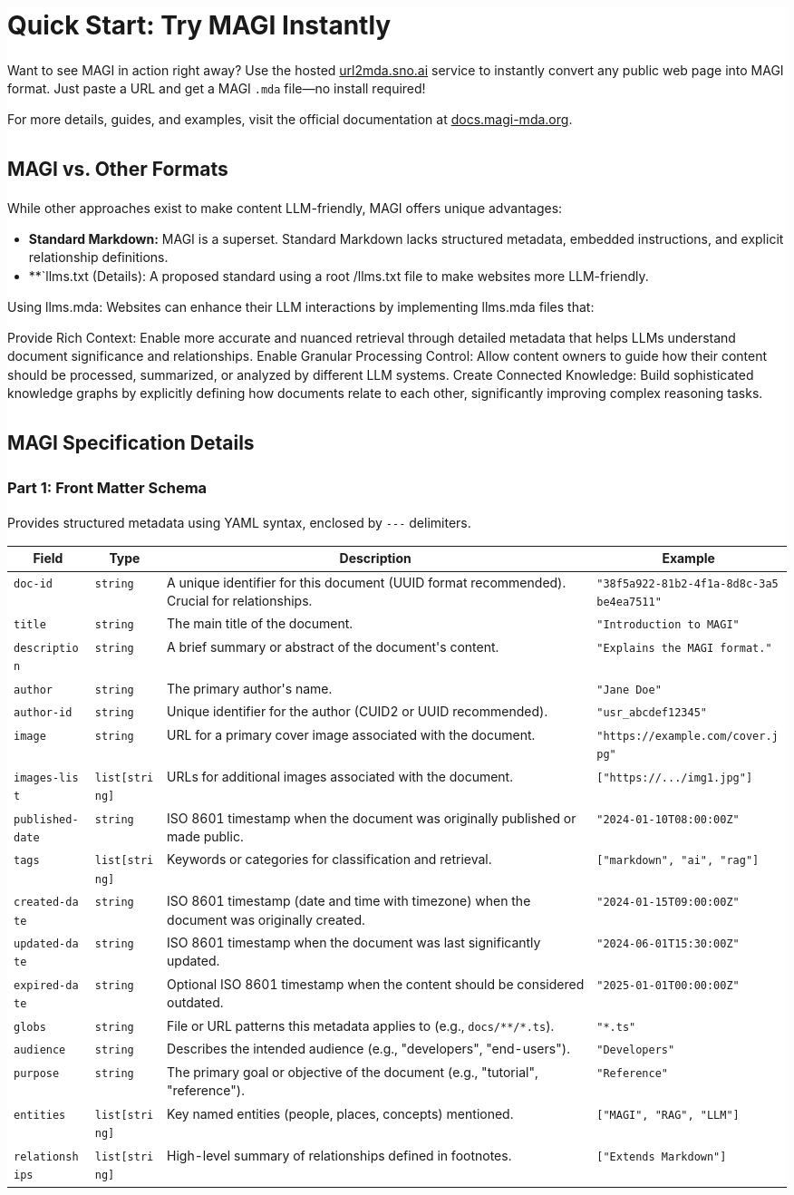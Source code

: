 
# Quick Start: Try MAGI Instantly

Want to see MAGI in action right away? Use the hosted [url2mda.sno.ai](https://url2mda.sno.ai) service to instantly convert any public web page into MAGI format. Just paste a URL and get a MAGI `.mda` file—no install required!

For more details, guides, and examples, visit the official documentation at [docs.magi-mda.org](https://docs.magi-mda.org).

## MAGI vs. Other Formats

While other approaches exist to make content LLM-friendly, MAGI offers unique advantages:

*   **Standard Markdown:** MAGI is a superset. Standard Markdown lacks structured metadata, embedded instructions, and explicit relationship definitions.
*   **`llms.txt (Details): A proposed standard using a root /llms.txt file to make websites more LLM-friendly.

Using llms.mda: Websites can enhance their LLM interactions by implementing llms.mda files that:

Provide Rich Context: Enable more accurate and nuanced retrieval through detailed metadata that helps LLMs understand document significance and relationships.
Enable Granular Processing Control: Allow content owners to guide how their content should be processed, summarized, or analyzed by different LLM systems.
Create Connected Knowledge: Build sophisticated knowledge graphs by explicitly defining how documents relate to each other, significantly improving complex reasoning tasks.

## MAGI Specification Details

### Part 1: Front Matter Schema

Provides structured metadata using YAML syntax, enclosed by `---` delimiters.

| Field           | Type          | Description                                                                 | Example                     |
| --------------- | ------------- | --------------------------------------------------------------------------- | --------------------------- |
| `doc-id`            | `string`      | A unique identifier for this document (UUID format recommended). Crucial for relationships. | `"38f5a922-81b2-4f1a-8d8c-3a5be4ea7511"` |
| `title`         | `string`      | The main title of the document.                                             | `"Introduction to MAGI"`      |
| `description`   | `string`      | A brief summary or abstract of the document's content.                      | `"Explains the MAGI format."` |
| `author`        | `string`      | The primary author's name.                                                   | `"Jane Doe"`                  |
| `author-id`     | `string`      | Unique identifier for the author (CUID2 or UUID recommended).               | `"usr_abcdef12345"`         |
| `image`         | `string`      | URL for a primary cover image associated with the document.                 | `"https://example.com/cover.jpg"` |
| `images-list`        | `list[string]`| URLs for additional images associated with the document.                    | `["https://.../img1.jpg"]` |
| `published-date`  | `string`        | ISO 8601 timestamp when the document was originally published or made public. | `"2024-01-10T08:00:00Z"`              |
| `tags`          | `list[string]`| Keywords or categories for classification and retrieval.                    | `["markdown", "ai", "rag"]` |
| `created-date`  | `string`        | ISO 8601 timestamp (date and time with timezone) when the document was originally created. | `"2024-01-15T09:00:00Z"`              |
| `updated-date`  | `string`        | ISO 8601 timestamp when the document was last significantly updated.      | `"2024-06-01T15:30:00Z"`              |
| `expired-date`  | `string`        | Optional ISO 8601 timestamp when the content should be considered outdated. | `"2025-01-01T00:00:00Z"`              |
| `globs`         | `string`      | File or URL patterns this metadata applies to (e.g., `docs/**/*.ts`).        | `"*.ts"`                    |
| `audience`      | `string`      | Describes the intended audience (e.g., "developers", "end-users").          | `"Developers"`              |
| `purpose`       | `string`      | The primary goal or objective of the document (e.g., "tutorial", "reference").| `"Reference"`           |
| `entities`      | `list[string]`| Key named entities (people, places, concepts) mentioned.                    | `["MAGI", "RAG", "LLM"]`    |
| `relationships` | `list[string]`| High-level summary of relationships defined in footnotes.                  | `["Extends Markdown"]`      |

[^ref1]: {"rel-type": "parent", "doc-id": "SEC-DOC-UUID", "rel-desc": "Derived from primary SEC documentation"}
[^ref1]: {"rel-type": "parent", "doc-id": "UUID-of-parent-doc", "rel-desc": "Derived from SEC docs"}
[^ref2]: {"rel-type": "related", "doc-id": "UUID-of-related-doc", "rel-desc": "Provides context"}